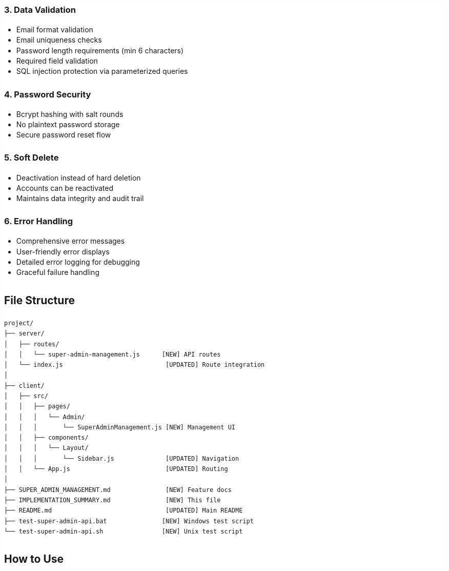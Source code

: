### 3. **Data Validation**
- Email format validation
- Email uniqueness checks
- Password length requirements (min 6 characters)
- Required field validation
- SQL injection protection via parameterized queries

### 4. **Password Security**
- Bcrypt hashing with salt rounds
- No plaintext password storage
- Secure password reset flow

### 5. **Soft Delete**
- Deactivation instead of hard deletion
- Accounts can be reactivated
- Maintains data integrity and audit trail

### 6. **Error Handling**
- Comprehensive error messages
- User-friendly error displays
- Detailed error logging for debugging
- Graceful failure handling

## File Structure

```
project/
├── server/
│   ├── routes/
│   │   └── super-admin-management.js      [NEW] API routes
│   └── index.js                            [UPDATED] Route integration
│
├── client/
│   ├── src/
│   │   ├── pages/
│   │   │   └── Admin/
│   │   │       └── SuperAdminManagement.js [NEW] Management UI
│   │   ├── components/
│   │   │   └── Layout/
│   │   │       └── Sidebar.js              [UPDATED] Navigation
│   │   └── App.js                          [UPDATED] Routing
│
├── SUPER_ADMIN_MANAGEMENT.md               [NEW] Feature docs
├── IMPLEMENTATION_SUMMARY.md               [NEW] This file
├── README.md                               [UPDATED] Main README
├── test-super-admin-api.bat               [NEW] Windows test script
└── test-super-admin-api.sh                [NEW] Unix test script
```

## How to Use
